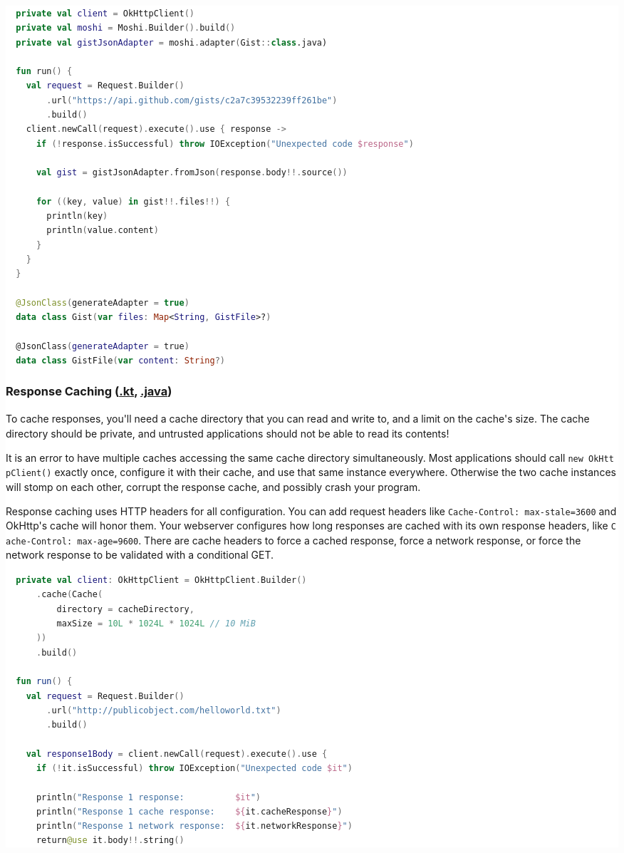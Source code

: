 ```kotlin
  private val client = OkHttpClient()
  private val moshi = Moshi.Builder().build()
  private val gistJsonAdapter = moshi.adapter(Gist::class.java)

  fun run() {
    val request = Request.Builder()
        .url("https://api.github.com/gists/c2a7c39532239ff261be")
        .build()
    client.newCall(request).execute().use { response ->
      if (!response.isSuccessful) throw IOException("Unexpected code $response")

      val gist = gistJsonAdapter.fromJson(response.body!!.source())

      for ((key, value) in gist!!.files!!) {
        println(key)
        println(value.content)
      }
    }
  }

  @JsonClass(generateAdapter = true)
  data class Gist(var files: Map<String, GistFile>?)

  @JsonClass(generateAdapter = true)
  data class GistFile(var content: String?)
```

### Response Caching ([.kt][CacheResponseKotlin], [.java][CacheResponseJava])

To cache responses, you'll need a cache directory that you can read and write to, and a limit on the cache's size. The cache directory should be private, and untrusted applications should not be able to read its contents!

It is an error to have multiple caches accessing the same cache directory simultaneously. Most applications should call `new OkHttpClient()` exactly once, configure it with their cache, and use that same instance everywhere. Otherwise the two cache instances will stomp on each other, corrupt the response cache, and possibly crash your program.

Response caching uses HTTP headers for all configuration. You can add request headers like `Cache-Control: max-stale=3600` and OkHttp's cache will honor them. Your webserver configures how long responses are cached with its own response headers, like `Cache-Control: max-age=9600`. There are cache headers to force a cached response, force a network response, or force the network response to be validated with a conditional GET.

```kotlin
  private val client: OkHttpClient = OkHttpClient.Builder()
      .cache(Cache(
          directory = cacheDirectory,
          maxSize = 10L * 1024L * 1024L // 10 MiB
      ))
      .build()

  fun run() {
    val request = Request.Builder()
        .url("http://publicobject.com/helloworld.txt")
        .build()

    val response1Body = client.newCall(request).execute().use {
      if (!it.isSuccessful) throw IOException("Unexpected code $it")

      println("Response 1 response:          $it")
      println("Response 1 cache response:    ${it.cacheResponse}")
      println("Response 1 network response:  ${it.networkResponse}")
      return@use it.body!!.string()
```

[//]: # (title: Recipes)
 [SynchronousGetJava]: https://github.com/square/okhttp/blob/master/samples/guide/src/main/java/okhttp3/recipes/SynchronousGet.java
 [SynchronousGetKotlin]: https://github.com/square/okhttp/blob/master/samples/guide/src/main/java/okhttp3/recipes/kt/SynchronousGet.kt
 [AsynchronousGetJava]: https://github.com/square/okhttp/blob/master/samples/guide/src/main/java/okhttp3/recipes/AsynchronousGet.java
 [AsynchronousGetKotlin]: https://github.com/square/okhttp/blob/master/samples/guide/src/main/java/okhttp3/recipes/kt/AsynchronousGet.kt
 [AccessHeadersJava]: https://github.com/square/okhttp/blob/master/samples/guide/src/main/java/okhttp3/recipes/AccessHeaders.java
 [AccessHeadersKotlin]: https://github.com/square/okhttp/blob/master/samples/guide/src/main/java/okhttp3/recipes/kt/AccessHeaders.kt
 [PostStringJava]: https://github.com/square/okhttp/blob/master/samples/guide/src/main/java/okhttp3/recipes/PostString.java
 [PostStringKotlin]: https://github.com/square/okhttp/blob/master/samples/guide/src/main/java/okhttp3/recipes/kt/PostString.kt
 [PostStreamingJava]: https://github.com/square/okhttp/blob/master/samples/guide/src/main/java/okhttp3/recipes/PostStreaming.java
 [PostStreamingKotlin]: https://github.com/square/okhttp/blob/master/samples/guide/src/main/java/okhttp3/recipes/kt/PostStreaming.kt
 [PostFileJava]: https://github.com/square/okhttp/blob/master/samples/guide/src/main/java/okhttp3/recipes/PostFile.java
 [PostFileKotlin]: https://github.com/square/okhttp/blob/master/samples/guide/src/main/java/okhttp3/recipes/kt/PostFile.kt
 [PostFormJava]: https://github.com/square/okhttp/blob/master/samples/guide/src/main/java/okhttp3/recipes/PostForm.java
 [PostFormKotlin]: https://github.com/square/okhttp/blob/master/samples/guide/src/main/java/okhttp3/recipes/kt/PostForm.kt
 [PostMultipartJava]: https://github.com/square/okhttp/blob/master/samples/guide/src/main/java/okhttp3/recipes/PostMultipart.java
 [PostMultipartKotlin]: https://github.com/square/okhttp/blob/master/samples/guide/src/main/java/okhttp3/recipes/kt/PostMultipart.kt
 [ParseResponseWithMoshiJava]: https://github.com/square/okhttp/blob/master/samples/guide/src/main/java/okhttp3/recipes/ParseResponseWithMoshi.java
 [ParseResponseWithMoshiKotlin]: https://github.com/square/okhttp/blob/master/samples/guide/src/main/java/okhttp3/recipes/kt/ParseResponseWithMoshi.kt
 [CacheResponseJava]: https://github.com/square/okhttp/blob/master/samples/guide/src/main/java/okhttp3/recipes/CacheResponse.java
 [CacheResponseKotlin]: https://github.com/square/okhttp/blob/master/samples/guide/src/main/java/okhttp3/recipes/kt/CacheResponse.kt
 [CancelCallJava]: https://github.com/square/okhttp/blob/master/samples/guide/src/main/java/okhttp3/recipes/CancelCall.java
 [CancelCallKotlin]: https://github.com/square/okhttp/blob/master/samples/guide/src/main/java/okhttp3/recipes/kt/CancelCall.kt
 [ConfigureTimeoutsJava]: https://github.com/square/okhttp/blob/master/samples/guide/src/main/java/okhttp3/recipes/ConfigureTimeouts.java
 [ConfigureTimeoutsKotlin]: https://github.com/square/okhttp/blob/master/samples/guide/src/main/java/okhttp3/recipes/kt/ConfigureTimeouts.kt
 [PerCallSettingsJava]: https://github.com/square/okhttp/blob/master/samples/guide/src/main/java/okhttp3/recipes/PerCallSettings.java
 [PerCallSettingsKotlin]: https://github.com/square/okhttp/blob/master/samples/guide/src/main/java/okhttp3/recipes/kt/PerCallSettings.kt
 [AuthenticateJava]: https://github.com/square/okhttp/blob/master/samples/guide/src/main/java/okhttp3/recipes/Authenticate.java
 [AuthenticateKotlin]: https://github.com/square/okhttp/blob/master/samples/guide/src/main/java/okhttp3/recipes/kt/Authenticate.kt